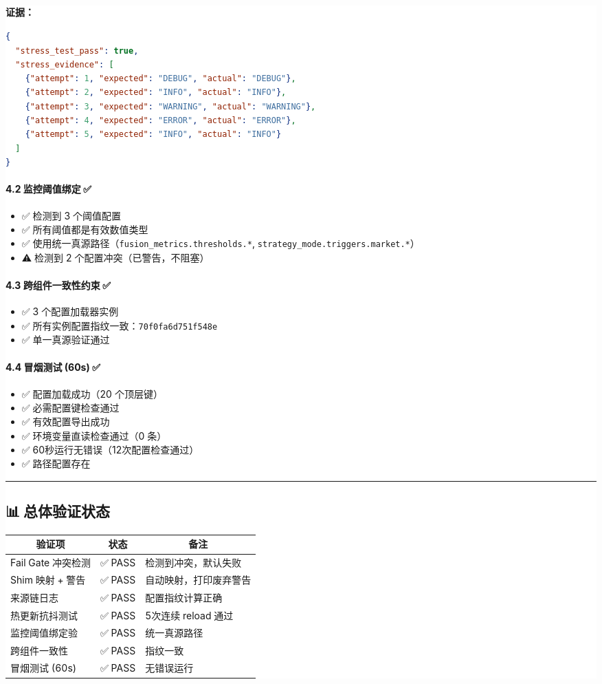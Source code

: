 **证据：**
```json
{
  "stress_test_pass": true,
  "stress_evidence": [
    {"attempt": 1, "expected": "DEBUG", "actual": "DEBUG"},
    {"attempt": 2, "expected": "INFO", "actual": "INFO"},
    {"attempt": 3, "expected": "WARNING", "actual": "WARNING"},
    {"attempt": 4, "expected": "ERROR", "actual": "ERROR"},
    {"attempt": 5, "expected": "INFO", "actual": "INFO"}
  ]
}
```

#### 4.2 监控阈值绑定 ✅
- ✅ 检测到 3 个阈值配置
- ✅ 所有阈值都是有效数值类型
- ✅ 使用统一真源路径（`fusion_metrics.thresholds.*`, `strategy_mode.triggers.market.*`）
- ⚠️ 检测到 2 个配置冲突（已警告，不阻塞）

#### 4.3 跨组件一致性约束 ✅
- ✅ 3 个配置加载器实例
- ✅ 所有实例配置指纹一致：`70f0fa6d751f548e`
- ✅ 单一真源验证通过

#### 4.4 冒烟测试 (60s) ✅
- ✅ 配置加载成功（20 个顶层键）
- ✅ 必需配置键检查通过
- ✅ 有效配置导出成功
- ✅ 环境变量直读检查通过（0 条）
- ✅ 60秒运行无错误（12次配置检查通过）
- ✅ 路径配置存在

---

## 📊 总体验证状态

| 验证项 | 状态 | 备注 |
|--------|------|------|
| Fail Gate 冲突检测 | ✅ PASS | 检测到冲突，默认失败 |
| Shim 映射 + 警告 | ✅ PASS | 自动映射，打印废弃警告 |
| 来源链日志 | ✅ PASS | 配置指纹计算正确 |
| 热更新抗抖测试 | ✅ PASS | 5次连续 reload 通过 |
| 监控阈值绑定验 | ✅ PASS | 统一真源路径 |
| 跨组件一致性 | ✅ PASS | 指纹一致 |
| 冒烟测试 (60s) | ✅ PASS | 无错误运行 |
